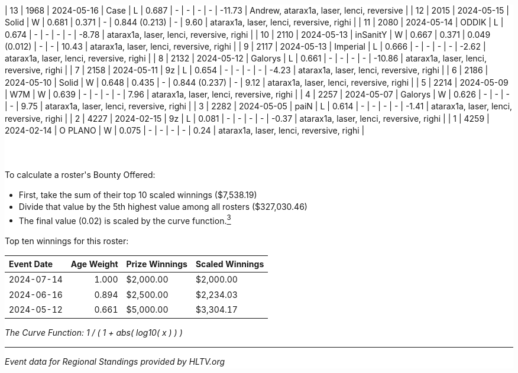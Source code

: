 |           13 |     1968 | 2024-05-16 | Case              | L   | 0.687      | -            | -                | -                | -         |   -11.73 | Andrew, atarax1a, laser, lenci, reversive |
|           12 |     2015 | 2024-05-15 | Solid             | W   | 0.681      | 0.371        | -                | 0.844 (0.213)    | -         |     9.60 | atarax1a, laser, lenci, reversive, righi  |
|           11 |     2080 | 2024-05-14 | ODDIK             | L   | 0.674      | -            | -                | -                | -         |    -8.78 | atarax1a, laser, lenci, reversive, righi  |
|           10 |     2110 | 2024-05-13 | inSanitY          | W   | 0.667      | 0.371        | 0.049 (0.012)    | -                | -         |    10.43 | atarax1a, laser, lenci, reversive, righi  |
|            9 |     2117 | 2024-05-13 | Imperial          | L   | 0.666      | -            | -                | -                | -         |    -2.62 | atarax1a, laser, lenci, reversive, righi  |
|            8 |     2132 | 2024-05-12 | Galorys           | L   | 0.661      | -            | -                | -                | -         |   -10.86 | atarax1a, laser, lenci, reversive, righi  |
|            7 |     2158 | 2024-05-11 | 9z                | L   | 0.654      | -            | -                | -                | -         |    -4.23 | atarax1a, laser, lenci, reversive, righi  |
|            6 |     2186 | 2024-05-10 | Solid             | W   | 0.648      | 0.435        | -                | 0.844 (0.237)    | -         |     9.12 | atarax1a, laser, lenci, reversive, righi  |
|            5 |     2214 | 2024-05-09 | W7M               | W   | 0.639      | -            | -                | -                | -         |     7.96 | atarax1a, laser, lenci, reversive, righi  |
|            4 |     2257 | 2024-05-07 | Galorys           | W   | 0.626      | -            | -                | -                | -         |     9.75 | atarax1a, laser, lenci, reversive, righi  |
|            3 |     2282 | 2024-05-05 | paiN              | L   | 0.614      | -            | -                | -                | -         |    -1.41 | atarax1a, laser, lenci, reversive, righi  |
|            2 |     4227 | 2024-02-15 | 9z                | L   | 0.081      | -            | -                | -                | -         |    -0.37 | atarax1a, laser, lenci, reversive, righi  |
|            1 |     4259 | 2024-02-14 | O PLANO           | W   | 0.075      | -            | -                | -                | -         |     0.24 | atarax1a, laser, lenci, reversive, righi  |

<br />
<span id="table2"></span><br />
To calculate a roster's Bounty Offered:<br />

- First, take the sum of their top 10 scaled winnings ($7,538.19)
- Divide that value by the 5th highest value among all rosters ($327,030.46)
- The final value (0.02) is scaled by the curve function.[<sup>3</sup>](#curveFunction)

Top ten winnings for this roster:<br />

| Event Date | Age Weight | Prize Winnings | Scaled Winnings |
| :- | -: | :- | :- |
| 2024-07-14 |      1.000 | $2,000.00      | $2,000.00       |
| 2024-06-16 |      0.894 | $2,500.00      | $2,234.03       |
| 2024-05-12 |      0.661 | $5,000.00      | $3,304.17       |


<span id="curveFunction"></span>_The Curve Function: 1 / ( 1 + abs( log10( x ) ) )_<br />

---
_Event data for Regional Standings provided by HLTV.org_<br />
